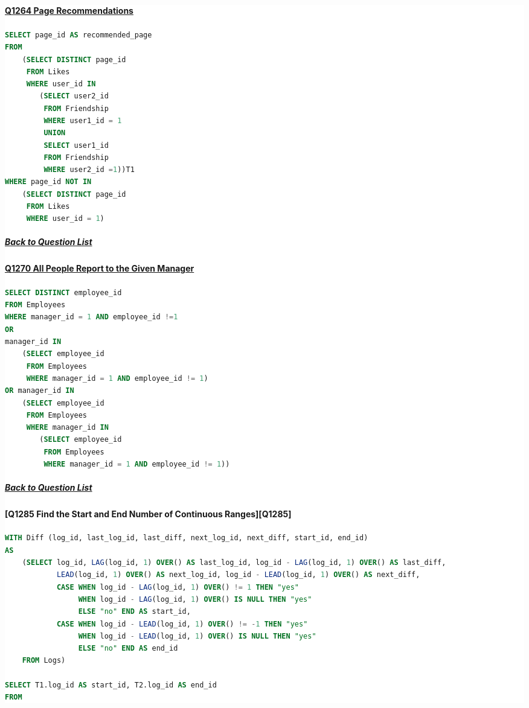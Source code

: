 #### [**Q1264 Page Recommendations**][Q1264]
```sql
SELECT page_id AS recommended_page
FROM
    (SELECT DISTINCT page_id
     FROM Likes
     WHERE user_id IN 
        (SELECT user2_id
         FROM Friendship
         WHERE user1_id = 1
         UNION
         SELECT user1_id
         FROM Friendship
         WHERE user2_id =1))T1
WHERE page_id NOT IN
    (SELECT DISTINCT page_id
     FROM Likes
     WHERE user_id = 1)
```
##### [**Back to Question List**](#question-list)
[Q1264]:
https://leetcode.com/problems/page-recommendations/

#### [**Q1270 All People Report to the Given Manager**][Q1270]
```sql
SELECT DISTINCT employee_id
FROM Employees
WHERE manager_id = 1 AND employee_id !=1
OR 
manager_id IN
    (SELECT employee_id
     FROM Employees
     WHERE manager_id = 1 AND employee_id != 1)
OR manager_id IN 
    (SELECT employee_id
     FROM Employees
     WHERE manager_id IN
        (SELECT employee_id
         FROM Employees
         WHERE manager_id = 1 AND employee_id != 1))
```
##### [**Back to Question List**](#question-list)
[Q1270]:
https://leetcode.com/problems/all-people-report-to-the-given-manager/

#### [**Q1285 Find the Start and End Number of Continuous Ranges**][Q1285]
```sql
WITH Diff (log_id, last_log_id, last_diff, next_log_id, next_diff, start_id, end_id)
AS 
    (SELECT log_id, LAG(log_id, 1) OVER() AS last_log_id, log_id - LAG(log_id, 1) OVER() AS last_diff, 
            LEAD(log_id, 1) OVER() AS next_log_id, log_id - LEAD(log_id, 1) OVER() AS next_diff,
            CASE WHEN log_id - LAG(log_id, 1) OVER() != 1 THEN "yes"
                 WHEN log_id - LAG(log_id, 1) OVER() IS NULL THEN "yes" 
                 ELSE "no" END AS start_id,
            CASE WHEN log_id - LEAD(log_id, 1) OVER() != -1 THEN "yes"
                 WHEN log_id - LEAD(log_id, 1) OVER() IS NULL THEN "yes"   
                 ELSE "no" END AS end_id
    FROM Logs)

SELECT T1.log_id AS start_id, T2.log_id AS end_id
FROM
```